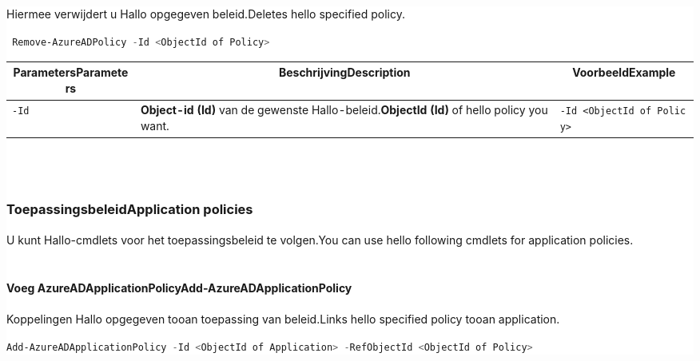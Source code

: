 <span data-ttu-id="99da2-439">Hiermee verwijdert u Hallo opgegeven beleid.</span><span class="sxs-lookup"><span data-stu-id="99da2-439">Deletes hello specified policy.</span></span>

```PowerShell
 Remove-AzureADPolicy -Id <ObjectId of Policy>
```

| <span data-ttu-id="99da2-440">Parameters</span><span class="sxs-lookup"><span data-stu-id="99da2-440">Parameters</span></span> | <span data-ttu-id="99da2-441">Beschrijving</span><span class="sxs-lookup"><span data-stu-id="99da2-441">Description</span></span> | <span data-ttu-id="99da2-442">Voorbeeld</span><span class="sxs-lookup"><span data-stu-id="99da2-442">Example</span></span> |
| --- | --- | --- |
| <code>&#8209;Id</code> |<span data-ttu-id="99da2-443">**Object-id (Id)** van de gewenste Hallo-beleid.</span><span class="sxs-lookup"><span data-stu-id="99da2-443">**ObjectId (Id)** of hello policy you want.</span></span> | `-Id <ObjectId of Policy>` |

</br></br>

### <a name="application-policies"></a><span data-ttu-id="99da2-444">Toepassingsbeleid</span><span class="sxs-lookup"><span data-stu-id="99da2-444">Application policies</span></span>
<span data-ttu-id="99da2-445">U kunt Hallo-cmdlets voor het toepassingsbeleid te volgen.</span><span class="sxs-lookup"><span data-stu-id="99da2-445">You can use hello following cmdlets for application policies.</span></span></br></br>

#### <a name="add-azureadapplicationpolicy"></a><span data-ttu-id="99da2-446">Voeg AzureADApplicationPolicy</span><span class="sxs-lookup"><span data-stu-id="99da2-446">Add-AzureADApplicationPolicy</span></span>
<span data-ttu-id="99da2-447">Koppelingen Hallo opgegeven tooan toepassing van beleid.</span><span class="sxs-lookup"><span data-stu-id="99da2-447">Links hello specified policy tooan application.</span></span>

```PowerShell
Add-AzureADApplicationPolicy -Id <ObjectId of Application> -RefObjectId <ObjectId of Policy>
```


